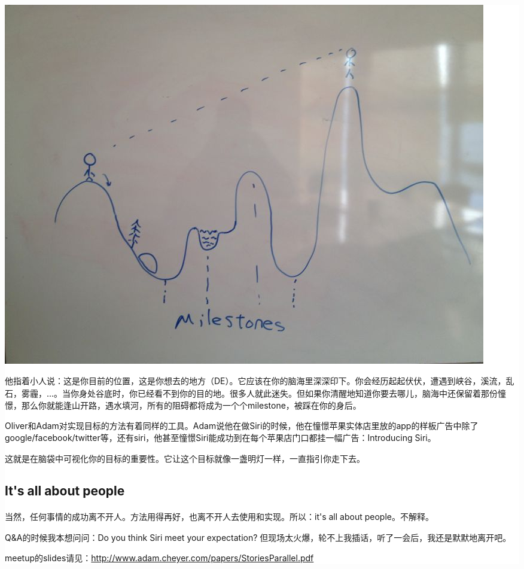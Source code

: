![milestones](assets/milestone.jpg)

他指着小人说：这是你目前的位置，这是你想去的地方（DE）。它应该在你的脑海里深深印下。你会经历起起伏伏，遭遇到峡谷，溪流，乱石，雾霾，...。当你身处谷底时，你已经看不到你的目的地。很多人就此迷失。但如果你清醒地知道你要去哪儿，脑海中还保留着那份憧憬，那么你就能逢山开路，遇水填河，所有的阻碍都将成为一个个milestone，被踩在你的身后。

Oliver和Adam对实现目标的方法有着同样的工具。Adam说他在做Siri的时候，他在憧憬苹果实体店里放的app的样板广告中除了google/facebook/twitter等，还有siri，他甚至憧憬Siri能成功到在每个苹果店门口都挂一幅广告：Introducing Siri。

这就是在脑袋中可视化你的目标的重要性。它让这个目标就像一盏明灯一样，一直指引你走下去。

## It's all about people

当然，任何事情的成功离不开人。方法用得再好，也离不开人去使用和实现。所以：it's all about people。不解释。

Q&A的时候我本想问问：Do you think Siri meet your expectation? 但现场太火爆，轮不上我插话，听了一会后，我还是默默地离开吧。

meetup的slides请见：http://www.adam.cheyer.com/papers/StoriesParallel.pdf
